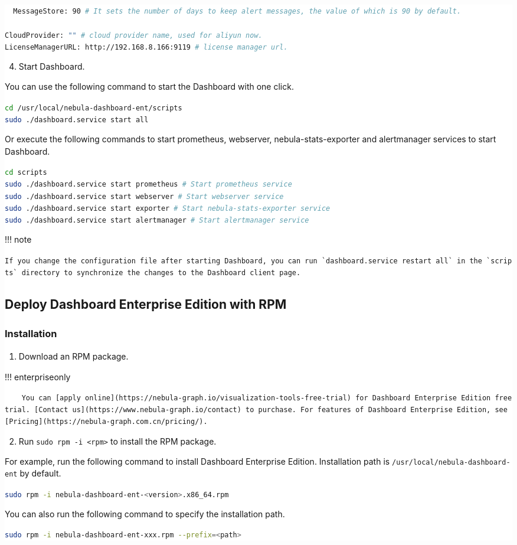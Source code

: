   ```bash
    MessageStore: 90 # It sets the number of days to keep alert messages, the value of which is 90 by default.

  CloudProvider: "" # cloud provider name, used for aliyun now.
  LicenseManagerURL: http://192.168.8.166:9119 # license manager url.
  ```  

4. Start Dashboard.

  You can use the following command to start the Dashboard with one click.

  ```bash
  cd /usr/local/nebula-dashboard-ent/scripts
  sudo ./dashboard.service start all
  ```

  Or execute the following commands to start prometheus, webserver, nebula-stats-exporter and alertmanager services to start Dashboard.

  ```bash
  cd scripts
  sudo ./dashboard.service start prometheus # Start prometheus service
  sudo ./dashboard.service start webserver # Start webserver service
  sudo ./dashboard.service start exporter # Start nebula-stats-exporter service
  sudo ./dashboard.service start alertmanager # Start alertmanager service
  ```

!!! note

    If you change the configuration file after starting Dashboard, you can run `dashboard.service restart all` in the `scripts` directory to synchronize the changes to the Dashboard client page.

## Deploy Dashboard Enterprise Edition with RPM 

### Installation

1. Download an RPM package.

  !!! enterpriseonly

        You can [apply online](https://nebula-graph.io/visualization-tools-free-trial) for Dashboard Enterprise Edition free trial. [Contact us](https://www.nebula-graph.io/contact) to purchase. For features of Dashboard Enterprise Edition, see [Pricing](https://nebula-graph.com.cn/pricing/).


2. Run `sudo rpm -i <rpm>` to install the RPM package.

  For example, run the following command to install Dashboard Enterprise Edition. Installation path is `/usr/local/nebula-dashboard-ent` by default.

  ```bash
  sudo rpm -i nebula-dashboard-ent-<version>.x86_64.rpm
  ```

  You can also run the following command to specify the installation path.

  ```bash
  sudo rpm -i nebula-dashboard-ent-xxx.rpm --prefix=<path> 
  ```
